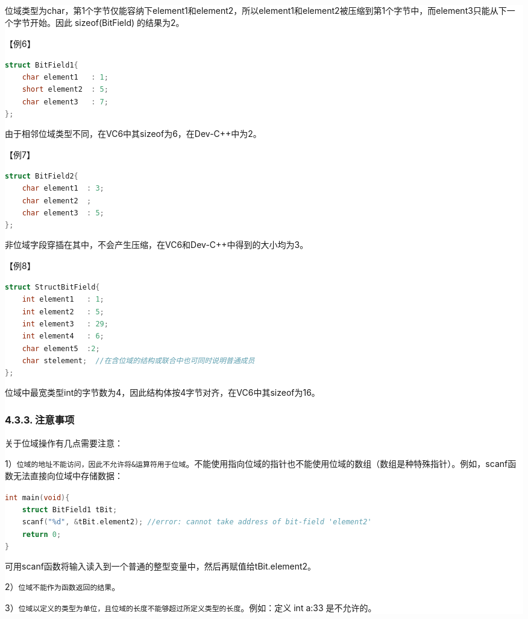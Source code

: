 位域类型为char，第1个字节仅能容纳下element1和element2，所以element1和element2被压缩到第1个字节中，而element3只能从下一个字节开始。因此 sizeof(BitField) 的结果为2。

【例6】
```cpp
struct BitField1{
    char element1   : 1;
    short element2  : 5;
    char element3   : 7;
};
```

由于相邻位域类型不同，在VC6中其sizeof为6，在Dev-C++中为2。

【例7】
```cpp
struct BitField2{
    char element1  : 3;
    char element2  ;
    char element3  : 5;
};
```

非位域字段穿插在其中，不会产生压缩，在VC6和Dev-C++中得到的大小均为3。

【例8】
```cpp
struct StructBitField{
    int element1   : 1;
    int element2   : 5;
    int element3   : 29;
    int element4   : 6;
    char element5  :2;
    char stelement;  //在含位域的结构或联合中也可同时说明普通成员
};
```

位域中最宽类型int的字节数为4，因此结构体按4字节对齐，在VC6中其sizeof为16。


### 4.3.3. 注意事项

关于位域操作有几点需要注意：

1）`位域的地址不能访问，因此不允许将&运算符用于位域`。不能使用指向位域的指针也不能使用位域的数组（数组是种特殊指针）。例如，scanf函数无法直接向位域中存储数据：
```cpp
int main(void){
    struct BitField1 tBit;
    scanf("%d", &tBit.element2); //error: cannot take address of bit-field 'element2'
    return 0;
}
```
可用scanf函数将输入读入到一个普通的整型变量中，然后再赋值给tBit.element2。

2）`位域不能作为函数返回的结果`。

3）`位域以定义的类型为单位，且位域的长度不能够超过所定义类型的长度`。例如：定义 int a:33 是不允许的。
